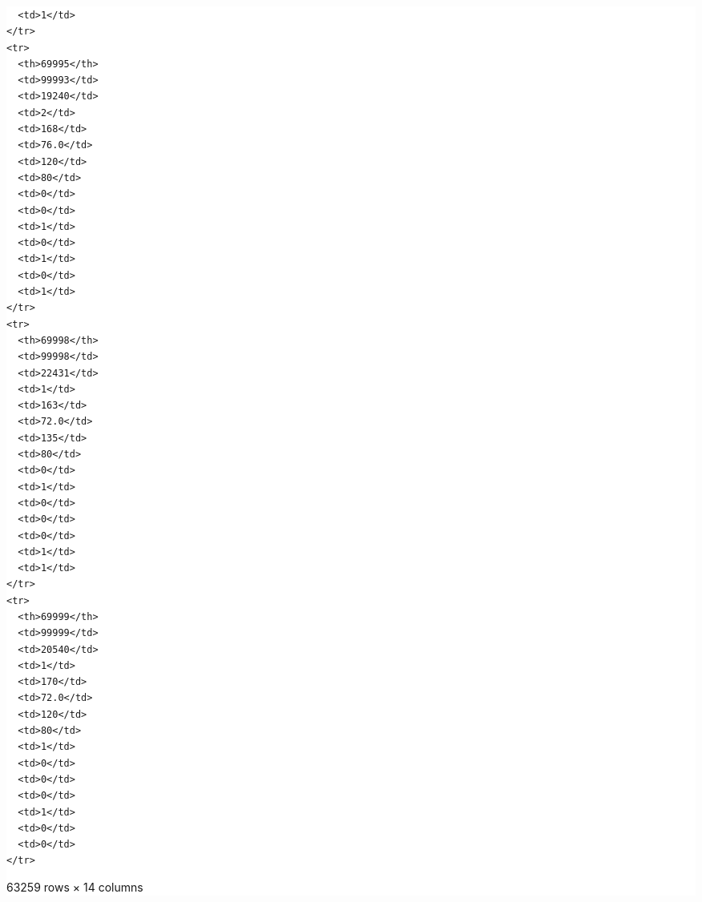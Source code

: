       <td>1</td>
    </tr>
    <tr>
      <th>69995</th>
      <td>99993</td>
      <td>19240</td>
      <td>2</td>
      <td>168</td>
      <td>76.0</td>
      <td>120</td>
      <td>80</td>
      <td>0</td>
      <td>0</td>
      <td>1</td>
      <td>0</td>
      <td>1</td>
      <td>0</td>
      <td>1</td>
    </tr>
    <tr>
      <th>69998</th>
      <td>99998</td>
      <td>22431</td>
      <td>1</td>
      <td>163</td>
      <td>72.0</td>
      <td>135</td>
      <td>80</td>
      <td>0</td>
      <td>1</td>
      <td>0</td>
      <td>0</td>
      <td>0</td>
      <td>1</td>
      <td>1</td>
    </tr>
    <tr>
      <th>69999</th>
      <td>99999</td>
      <td>20540</td>
      <td>1</td>
      <td>170</td>
      <td>72.0</td>
      <td>120</td>
      <td>80</td>
      <td>1</td>
      <td>0</td>
      <td>0</td>
      <td>0</td>
      <td>1</td>
      <td>0</td>
      <td>0</td>
    </tr>
  </tbody>
</table>
<p>63259 rows × 14 columns</p>
</div>
